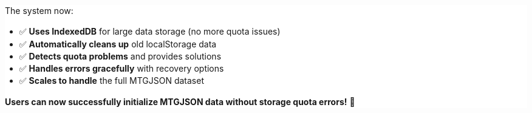 The system now:
- ✅ **Uses IndexedDB** for large data storage (no more quota issues)
- ✅ **Automatically cleans up** old localStorage data
- ✅ **Detects quota problems** and provides solutions
- ✅ **Handles errors gracefully** with recovery options
- ✅ **Scales to handle** the full MTGJSON dataset

**Users can now successfully initialize MTGJSON data without storage quota errors!** 🚀
